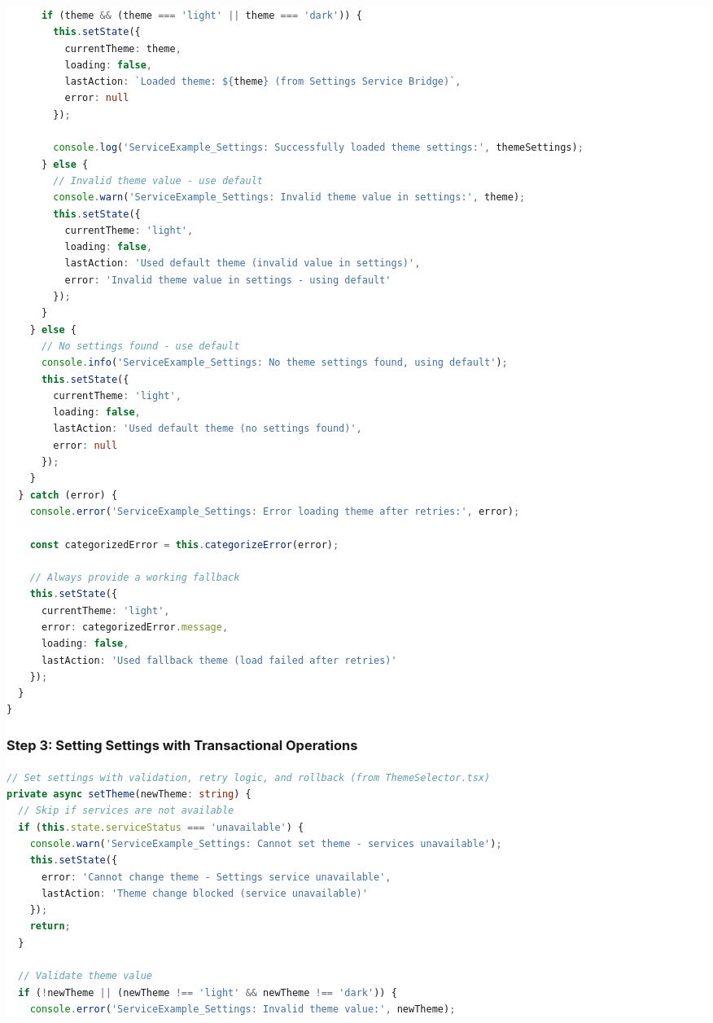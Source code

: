 ```typescript
      if (theme && (theme === 'light' || theme === 'dark')) {
        this.setState({
          currentTheme: theme,
          loading: false,
          lastAction: `Loaded theme: ${theme} (from Settings Service Bridge)`,
          error: null
        });
        
        console.log('ServiceExample_Settings: Successfully loaded theme settings:', themeSettings);
      } else {
        // Invalid theme value - use default
        console.warn('ServiceExample_Settings: Invalid theme value in settings:', theme);
        this.setState({
          currentTheme: 'light',
          loading: false,
          lastAction: 'Used default theme (invalid value in settings)',
          error: 'Invalid theme value in settings - using default'
        });
      }
    } else {
      // No settings found - use default
      console.info('ServiceExample_Settings: No theme settings found, using default');
      this.setState({
        currentTheme: 'light',
        loading: false,
        lastAction: 'Used default theme (no settings found)',
        error: null
      });
    }
  } catch (error) {
    console.error('ServiceExample_Settings: Error loading theme after retries:', error);
    
    const categorizedError = this.categorizeError(error);
    
    // Always provide a working fallback
    this.setState({
      currentTheme: 'light',
      error: categorizedError.message,
      loading: false,
      lastAction: 'Used fallback theme (load failed after retries)'
    });
  }
}
```

### Step 3: Setting Settings with Transactional Operations

```typescript
// Set settings with validation, retry logic, and rollback (from ThemeSelector.tsx)
private async setTheme(newTheme: string) {
  // Skip if services are not available
  if (this.state.serviceStatus === 'unavailable') {
    console.warn('ServiceExample_Settings: Cannot set theme - services unavailable');
    this.setState({
      error: 'Cannot change theme - Settings service unavailable',
      lastAction: 'Theme change blocked (service unavailable)'
    });
    return;
  }

  // Validate theme value
  if (!newTheme || (newTheme !== 'light' && newTheme !== 'dark')) {
    console.error('ServiceExample_Settings: Invalid theme value:', newTheme);
```